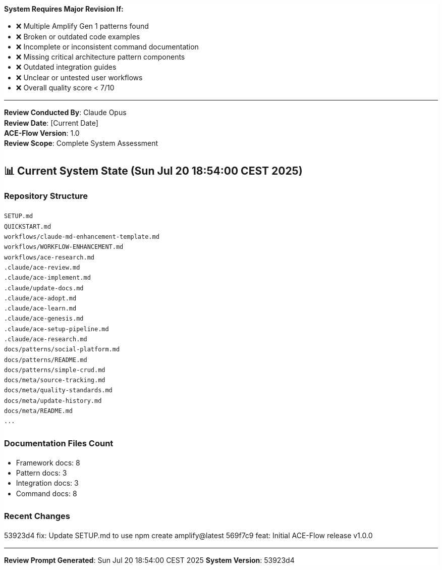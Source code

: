 **System Requires Major Revision If:**
- ❌ Multiple Amplify Gen 1 patterns found
- ❌ Broken or outdated code examples
- ❌ Incomplete or inconsistent command documentation
- ❌ Missing critical architecture pattern components
- ❌ Outdated integration guides
- ❌ Unclear or untested user workflows
- ❌ Overall quality score < 7/10

---

**Review Conducted By**: Claude Opus  
**Review Date**: [Current Date]  
**ACE-Flow Version**: 1.0  
**Review Scope**: Complete System Assessment
## 📊 Current System State (Sun Jul 20 18:54:00 CEST 2025)

### Repository Structure
```
SETUP.md
QUICKSTART.md
workflows/claude-md-enhancement-template.md
workflows/WORKFLOW-ENHANCEMENT.md
workflows/ace-research.md
.claude/ace-review.md
.claude/ace-implement.md
.claude/update-docs.md
.claude/ace-adopt.md
.claude/ace-learn.md
.claude/ace-genesis.md
.claude/ace-setup-pipeline.md
.claude/ace-research.md
docs/patterns/social-platform.md
docs/patterns/README.md
docs/patterns/simple-crud.md
docs/meta/source-tracking.md
docs/meta/quality-standards.md
docs/meta/update-history.md
docs/meta/README.md
...
```

### Documentation Files Count
- Framework docs:        8
- Pattern docs:        3
- Integration docs:        3
- Command docs:        8

### Recent Changes
53923d4 fix: Update SETUP.md to use npm create amplify@latest
569f7c9 feat: Initial ACE-Flow release v1.0.0

---
**Review Prompt Generated**: Sun Jul 20 18:54:00 CEST 2025
**System Version**: 53923d4
